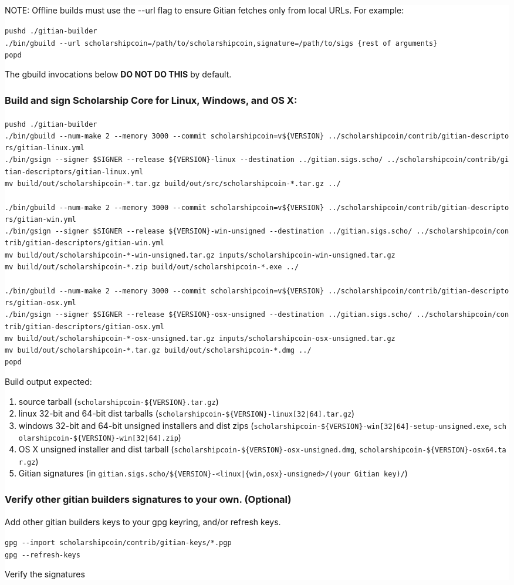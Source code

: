 NOTE: Offline builds must use the --url flag to ensure Gitian fetches only from local URLs. For example:

    pushd ./gitian-builder
    ./bin/gbuild --url scholarshipcoin=/path/to/scholarshipcoin,signature=/path/to/sigs {rest of arguments}
    popd

The gbuild invocations below <b>DO NOT DO THIS</b> by default.

### Build and sign Scholarship Core for Linux, Windows, and OS X:

    pushd ./gitian-builder
    ./bin/gbuild --num-make 2 --memory 3000 --commit scholarshipcoin=v${VERSION} ../scholarshipcoin/contrib/gitian-descriptors/gitian-linux.yml
    ./bin/gsign --signer $SIGNER --release ${VERSION}-linux --destination ../gitian.sigs.scho/ ../scholarshipcoin/contrib/gitian-descriptors/gitian-linux.yml
    mv build/out/scholarshipcoin-*.tar.gz build/out/src/scholarshipcoin-*.tar.gz ../

    ./bin/gbuild --num-make 2 --memory 3000 --commit scholarshipcoin=v${VERSION} ../scholarshipcoin/contrib/gitian-descriptors/gitian-win.yml
    ./bin/gsign --signer $SIGNER --release ${VERSION}-win-unsigned --destination ../gitian.sigs.scho/ ../scholarshipcoin/contrib/gitian-descriptors/gitian-win.yml
    mv build/out/scholarshipcoin-*-win-unsigned.tar.gz inputs/scholarshipcoin-win-unsigned.tar.gz
    mv build/out/scholarshipcoin-*.zip build/out/scholarshipcoin-*.exe ../

    ./bin/gbuild --num-make 2 --memory 3000 --commit scholarshipcoin=v${VERSION} ../scholarshipcoin/contrib/gitian-descriptors/gitian-osx.yml
    ./bin/gsign --signer $SIGNER --release ${VERSION}-osx-unsigned --destination ../gitian.sigs.scho/ ../scholarshipcoin/contrib/gitian-descriptors/gitian-osx.yml
    mv build/out/scholarshipcoin-*-osx-unsigned.tar.gz inputs/scholarshipcoin-osx-unsigned.tar.gz
    mv build/out/scholarshipcoin-*.tar.gz build/out/scholarshipcoin-*.dmg ../
    popd

Build output expected:

  1. source tarball (`scholarshipcoin-${VERSION}.tar.gz`)
  2. linux 32-bit and 64-bit dist tarballs (`scholarshipcoin-${VERSION}-linux[32|64].tar.gz`)
  3. windows 32-bit and 64-bit unsigned installers and dist zips (`scholarshipcoin-${VERSION}-win[32|64]-setup-unsigned.exe`, `scholarshipcoin-${VERSION}-win[32|64].zip`)
  4. OS X unsigned installer and dist tarball (`scholarshipcoin-${VERSION}-osx-unsigned.dmg`, `scholarshipcoin-${VERSION}-osx64.tar.gz`)
  5. Gitian signatures (in `gitian.sigs.scho/${VERSION}-<linux|{win,osx}-unsigned>/(your Gitian key)/`)

### Verify other gitian builders signatures to your own. (Optional)

Add other gitian builders keys to your gpg keyring, and/or refresh keys.

    gpg --import scholarshipcoin/contrib/gitian-keys/*.pgp
    gpg --refresh-keys

Verify the signatures
